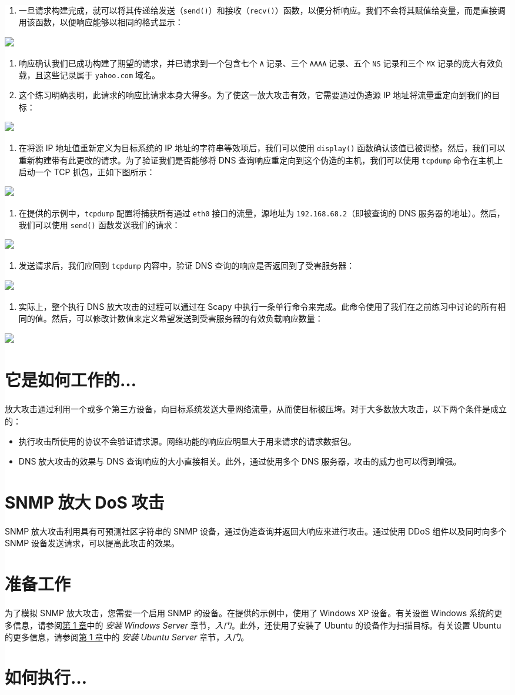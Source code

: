 1.  一旦请求构建完成，就可以将其传递给发送（`send()`）和接收（`recv()`）函数，以便分析响应。我们不会将其赋值给变量，而是直接调用该函数，以便响应能够以相同的格式显示：

![](../images/00590.jpeg)

1.  响应确认我们已成功构建了期望的请求，并已请求到一个包含七个 `A` 记录、三个 `AAAA` 记录、五个 `NS` 记录和三个 `MX` 记录的庞大有效负载，且这些记录属于 `yahoo.com` 域名。

1.  这个练习明确表明，此请求的响应比请求本身大得多。为了使这一放大攻击有效，它需要通过伪造源 IP 地址将流量重定向到我们的目标：

![](../images/00644.jpeg)

1.  在将源 IP 地址值重新定义为目标系统的 IP 地址的字符串等效项后，我们可以使用 `display()` 函数确认该值已被调整。然后，我们可以重新构建带有此更改的请求。为了验证我们是否能够将 DNS 查询响应重定向到这个伪造的主机，我们可以使用 `tcpdump` 命令在主机上启动一个 TCP 抓包，正如下图所示：

![](../images/00019.jpeg)

1.  在提供的示例中，`tcpdump` 配置将捕获所有通过 `eth0` 接口的流量，源地址为 `192.168.68.2`（即被查询的 DNS 服务器的地址）。然后，我们可以使用 `send()` 函数发送我们的请求：

![](../images/00085.jpeg)

1.  发送请求后，我们应回到 `tcpdump` 内容中，验证 DNS 查询的响应是否返回到了受害服务器：

![](../images/00150.jpeg)

1.  实际上，整个执行 DNS 放大攻击的过程可以通过在 Scapy 中执行一条单行命令来完成。此命令使用了我们在之前练习中讨论的所有相同的值。然后，可以修改计数值来定义希望发送到受害服务器的有效负载响应数量：

![](../images/00230.jpeg)

# 它是如何工作的…

放大攻击通过利用一个或多个第三方设备，向目标系统发送大量网络流量，从而使目标被压垮。对于大多数放大攻击，以下两个条件是成立的：

+   执行攻击所使用的协议不会验证请求源。网络功能的响应应明显大于用来请求的请求数据包。

+   DNS 放大攻击的效果与 DNS 查询响应的大小直接相关。此外，通过使用多个 DNS 服务器，攻击的威力也可以得到增强。

# SNMP 放大 DoS 攻击

SNMP 放大攻击利用具有可预测社区字符串的 SNMP 设备，通过伪造查询并返回大响应来进行攻击。通过使用 DDoS 组件以及同时向多个 SNMP 设备发送请求，可以提高此攻击的效果。

# 准备工作

为了模拟 SNMP 放大攻击，您需要一个启用 SNMP 的设备。在提供的示例中，使用了 Windows XP 设备。有关设置 Windows 系统的更多信息，请参阅[第 1 章](part0026.html#OPEK1-cf89710d791c4a3bb78ec273d9322426)中的 *安装 Windows Server* 章节，*入门*。此外，还使用了安装了 Ubuntu 的设备作为扫描目标。有关设置 Ubuntu 的更多信息，请参阅[第 1 章](part0026.html#OPEK1-cf89710d791c4a3bb78ec273d9322426)中的 *安装 Ubuntu Server* 章节，*入门*。

# 如何执行…
